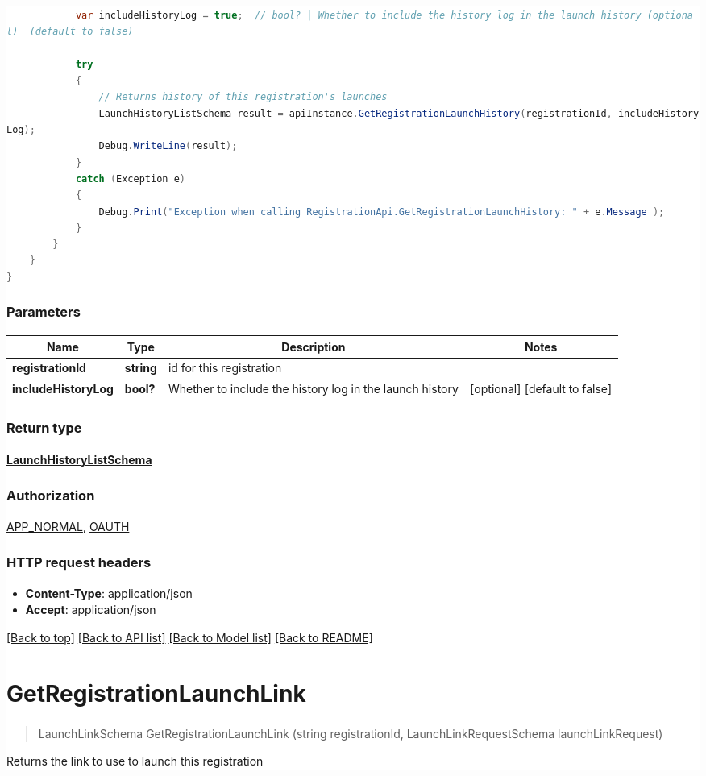```csharp
            var includeHistoryLog = true;  // bool? | Whether to include the history log in the launch history (optional)  (default to false)

            try
            {
                // Returns history of this registration's launches
                LaunchHistoryListSchema result = apiInstance.GetRegistrationLaunchHistory(registrationId, includeHistoryLog);
                Debug.WriteLine(result);
            }
            catch (Exception e)
            {
                Debug.Print("Exception when calling RegistrationApi.GetRegistrationLaunchHistory: " + e.Message );
            }
        }
    }
}
```

### Parameters

Name | Type | Description  | Notes
------------- | ------------- | ------------- | -------------
 **registrationId** | **string**| id for this registration | 
 **includeHistoryLog** | **bool?**| Whether to include the history log in the launch history | [optional] [default to false]

### Return type

[**LaunchHistoryListSchema**](LaunchHistoryListSchema.md)

### Authorization

[APP_NORMAL](../README.md#APP_NORMAL), [OAUTH](../README.md#OAUTH)

### HTTP request headers

 - **Content-Type**: application/json
 - **Accept**: application/json

[[Back to top]](#) [[Back to API list]](../README.md#documentation-for-api-endpoints) [[Back to Model list]](../README.md#documentation-for-models) [[Back to README]](../README.md)

<a name="getregistrationlaunchlink"></a>
# **GetRegistrationLaunchLink**
> LaunchLinkSchema GetRegistrationLaunchLink (string registrationId, LaunchLinkRequestSchema launchLinkRequest)

Returns the link to use to launch this registration
